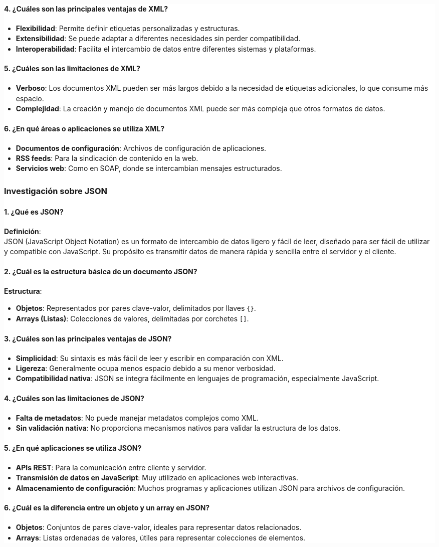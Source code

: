#### 4. ¿Cuáles son las principales ventajas de XML?
- **Flexibilidad**: Permite definir etiquetas personalizadas y estructuras.
- **Extensibilidad**: Se puede adaptar a diferentes necesidades sin perder compatibilidad.
- **Interoperabilidad**: Facilita el intercambio de datos entre diferentes sistemas y plataformas.

#### 5. ¿Cuáles son las limitaciones de XML?
- **Verboso**: Los documentos XML pueden ser más largos debido a la necesidad de etiquetas adicionales, lo que consume más espacio.
- **Complejidad**: La creación y manejo de documentos XML puede ser más compleja que otros formatos de datos.

#### 6. ¿En qué áreas o aplicaciones se utiliza XML?
- **Documentos de configuración**: Archivos de configuración de aplicaciones.
- **RSS feeds**: Para la sindicación de contenido en la web.
- **Servicios web**: Como en SOAP, donde se intercambian mensajes estructurados.

### Investigación sobre JSON

#### 1. ¿Qué es JSON?
**Definición**:  
JSON (JavaScript Object Notation) es un formato de intercambio de datos ligero y fácil de leer, diseñado para ser fácil de utilizar y compatible con JavaScript. Su propósito es transmitir datos de manera rápida y sencilla entre el servidor y el cliente.

#### 2. ¿Cuál es la estructura básica de un documento JSON?
**Estructura**:
- **Objetos**: Representados por pares clave-valor, delimitados por llaves `{}`.
- **Arrays (Listas)**: Colecciones de valores, delimitadas por corchetes `[]`.

#### 3. ¿Cuáles son las principales ventajas de JSON?
- **Simplicidad**: Su sintaxis es más fácil de leer y escribir en comparación con XML.
- **Ligereza**: Generalmente ocupa menos espacio debido a su menor verbosidad.
- **Compatibilidad nativa**: JSON se integra fácilmente en lenguajes de programación, especialmente JavaScript.

#### 4. ¿Cuáles son las limitaciones de JSON?
- **Falta de metadatos**: No puede manejar metadatos complejos como XML.
- **Sin validación nativa**: No proporciona mecanismos nativos para validar la estructura de los datos.

#### 5. ¿En qué aplicaciones se utiliza JSON?
- **APIs REST**: Para la comunicación entre cliente y servidor.
- **Transmisión de datos en JavaScript**: Muy utilizado en aplicaciones web interactivas.
- **Almacenamiento de configuración**: Muchos programas y aplicaciones utilizan JSON para archivos de configuración.

#### 6. ¿Cuál es la diferencia entre un objeto y un array en JSON?
- **Objetos**: Conjuntos de pares clave-valor, ideales para representar datos relacionados.
- **Arrays**: Listas ordenadas de valores, útiles para representar colecciones de elementos.
